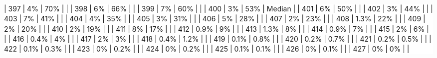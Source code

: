 | 397 | 4% | 70% |  |
| 398 | 6% | 66% |  |
| 399 | 7% | 60% |  |
| 400 | 3% | 53% | Median |
| 401 | 6% | 50% |  |
| 402 | 3% | 44% |  |
| 403 | 7% | 41% |  |
| 404 | 4% | 35% |  |
| 405 | 3% | 31% |  |
| 406 | 5% | 28% |  |
| 407 | 2% | 23% |  |
| 408 | 1.3% | 22% |  |
| 409 | 2% | 20% |  |
| 410 | 2% | 19% |  |
| 411 | 8% | 17% |  |
| 412 | 0.9% | 9% |  |
| 413 | 1.3% | 8% |  |
| 414 | 0.9% | 7% |  |
| 415 | 2% | 6% |  |
| 416 | 0.4% | 4% |  |
| 417 | 2% | 3% |  |
| 418 | 0.4% | 1.2% |  |
| 419 | 0.1% | 0.8% |  |
| 420 | 0.2% | 0.7% |  |
| 421 | 0.2% | 0.5% |  |
| 422 | 0.1% | 0.3% |  |
| 423 | 0% | 0.2% |  |
| 424 | 0% | 0.2% |  |
| 425 | 0.1% | 0.1% |  |
| 426 | 0% | 0.1% |  |
| 427 | 0% | 0% |  |
